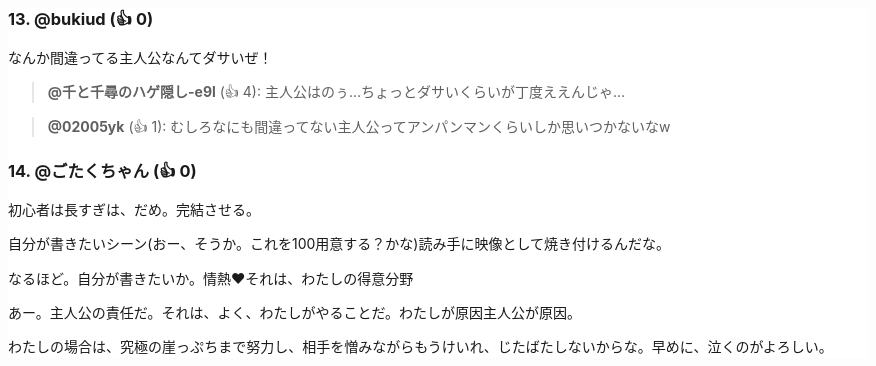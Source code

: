 ### 13. @bukiud (👍 0)
なんか間違ってる主人公なんてダサいぜ！

> **@千と千尋のハゲ隠し-e9l** (👍 4): 主人公はのぅ…ちょっとダサいくらいが丁度ええんじゃ…

> **@02005yk** (👍 1): むしろなにも間違ってない主人公ってアンパンマンくらいしか思いつかないなw

### 14. @ごたくちゃん (👍 0)
初心者は長すぎは、だめ。完結させる。

自分が書きたいシーン(おー、そうか。これを100用意する？かな)読み手に映像として焼き付けるんだな。

なるほど。自分が書きたいか。情熱❤それは、わたしの得意分野

あー。主人公の責任だ。それは、よく、わたしがやることだ。わたしが原因主人公が原因。

わたしの場合は、究極の崖っぷちまで努力し、相手を憎みながらもうけいれ、じたばたしないからな。早めに、泣くのがよろしい。

